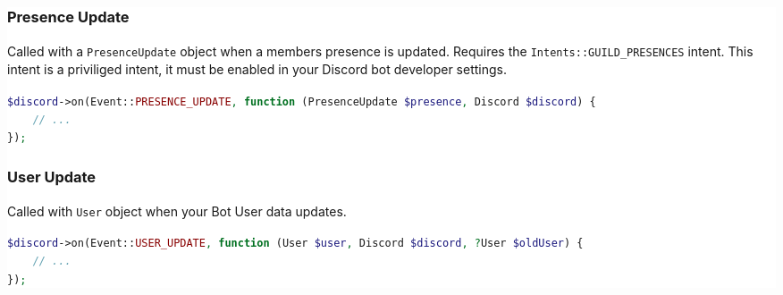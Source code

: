 ### Presence Update

Called with a `PresenceUpdate` object when a members presence is updated.
Requires the `Intents::GUILD_PRESENCES` intent. This intent is a priviliged intent, it must be enabled in your Discord bot developer settings.

```php
$discord->on(Event::PRESENCE_UPDATE, function (PresenceUpdate $presence, Discord $discord) {
    // ...
});
```

### User Update

Called with `User` object when your Bot User data updates.

```php
$discord->on(Event::USER_UPDATE, function (User $user, Discord $discord, ?User $oldUser) {
    // ...
});
```
